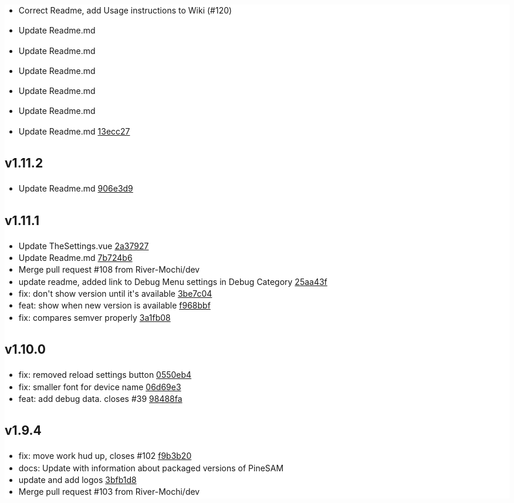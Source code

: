 * Correct Readme, add Usage instructions to Wiki (#120)

* Update Readme.md

* Update Readme.md

* Update Readme.md

* Update Readme.md

* Update Readme.md

* Update Readme.md [13ecc27](https://github.com/builder555/PineSAM/commit/13ecc2781391675ee80030341e3f3b01c25c2b30)

## v1.11.2

* Update Readme.md [906e3d9](https://github.com/builder555/PineSAM/commit/906e3d90555208b152d2eed0b6c09c2e02c916f6)

## v1.11.1

* Update TheSettings.vue [2a37927](https://github.com/builder555/PineSAM/commit/2a3792785fcfce106cf0f5f94cc91091341b8478)
* Update Readme.md [7b724b6](https://github.com/builder555/PineSAM/commit/7b724b65711dd67a72366b1be347735397645335)
* Merge pull request #108 from River-Mochi/dev
* update readme, added link to Debug Menu settings in Debug Category [25aa43f](https://github.com/builder555/PineSAM/commit/25aa43f70752cb90343626db4b65f850e1a80073)
* fix: don't show version until it's available [3be7c04](https://github.com/builder555/PineSAM/commit/3be7c0476a6799ce42c8a50195ce5e90c32cb670)
* feat: show when new version is available [f968bbf](https://github.com/builder555/PineSAM/commit/f968bbf2b09460cb2f7ab41ca01ac931b9397180)
* fix: compares semver properly [3a1fb08](https://github.com/builder555/PineSAM/commit/3a1fb08e412dce8a15589b0cc8b2b4a4c8f4635a)

## v1.10.0

* fix: removed reload settings button [0550eb4](https://github.com/builder555/PineSAM/commit/0550eb4caa730db4af79c0aa8d21324a892c80a8)
* fix: smaller font for device name [06d69e3](https://github.com/builder555/PineSAM/commit/06d69e3ecb99402a1130bb0a3e4737dbf81f4a04)
* feat: add debug data. closes #39 [98488fa](https://github.com/builder555/PineSAM/commit/98488fab5daa32abec0fbcc9a995f5864d52fc2b)

## v1.9.4

* fix: move work hud up, closes #102 [f9b3b20](https://github.com/builder555/PineSAM/commit/f9b3b20e7c8a21191893709d5e47053c6c85ff2d)
* docs: Update with information about packaged versions of PineSAM
* update and add logos [3bfb1d8](https://github.com/builder555/PineSAM/commit/3bfb1d85fa23cd1e8fdd2cf33497f2c107099feb)
* Merge pull request #103 from River-Mochi/dev
